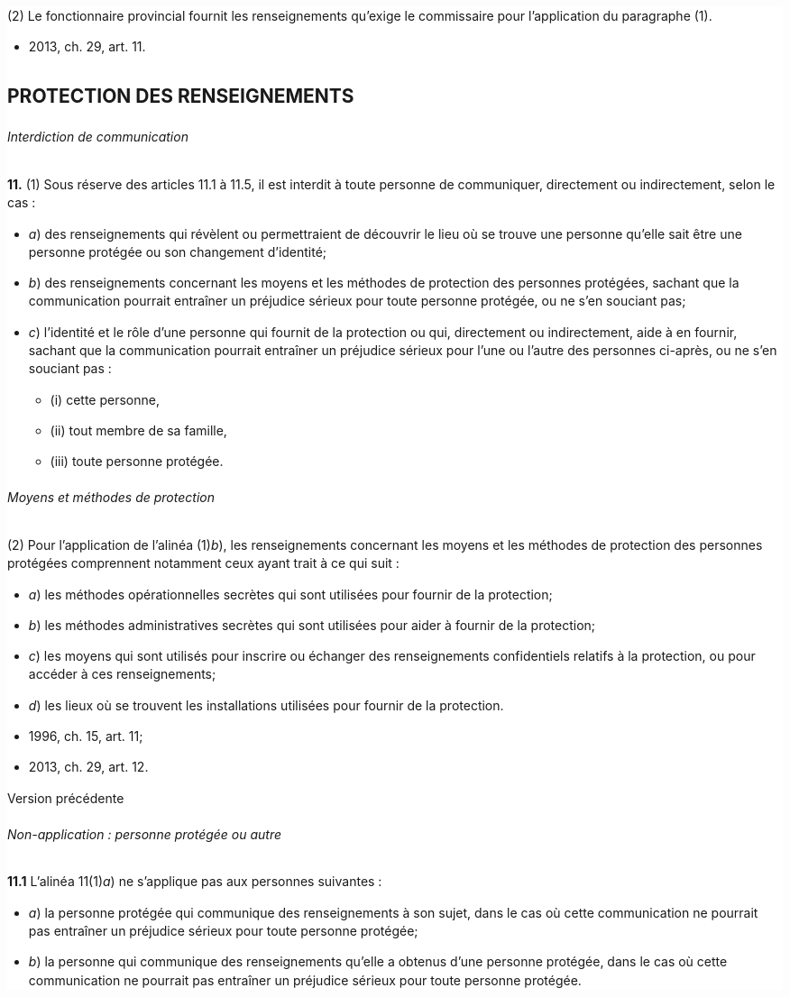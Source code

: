 (2) Le fonctionnaire provincial fournit les renseignements qu’exige le commissaire pour l’application du paragraphe (1).

  * 2013, ch. 29, art. 11.

## PROTECTION DES RENSEIGNEMENTS

###### Interdiction de communication

**11.** (1) Sous réserve des articles 11.1 à 11.5, il est interdit à toute personne de communiquer, directement ou indirectement, selon le cas :

  * _a_) des renseignements qui révèlent ou permettraient de découvrir le lieu où se trouve une personne qu’elle sait être une personne protégée ou son changement d’identité;

  * _b_) des renseignements concernant les moyens et les méthodes de protection des personnes protégées, sachant que la communication pourrait entraîner un préjudice sérieux pour toute personne protégée, ou ne s’en souciant pas;

  * _c_) l’identité et le rôle d’une personne qui fournit de la protection ou qui, directement ou indirectement, aide à en fournir, sachant que la communication pourrait entraîner un préjudice sérieux pour l’une ou l’autre des personnes ci-après, ou ne s’en souciant pas :

    * (i) cette personne,

    * (ii) tout membre de sa famille,

    * (iii) toute personne protégée.

###### Moyens et méthodes de protection

(2) Pour l’application de l’alinéa (1)_b_), les renseignements concernant les moyens et les méthodes de protection des personnes protégées comprennent notamment ceux ayant trait à ce qui suit :

  * _a_) les méthodes opérationnelles secrètes qui sont utilisées pour fournir de la protection;

  * _b_) les méthodes administratives secrètes qui sont utilisées pour aider à fournir de la protection;

  * _c_) les moyens qui sont utilisés pour inscrire ou échanger des renseignements confidentiels relatifs à la protection, ou pour accéder à ces renseignements;

  * _d_) les lieux où se trouvent les installations utilisées pour fournir de la protection.

  * 1996, ch. 15, art. 11;
  * 2013, ch. 29, art. 12.

Version précédente

###### Non-application : personne protégée ou autre

**11.1** L’alinéa 11(1)_a_) ne s’applique pas aux personnes suivantes :

  * _a_) la personne protégée qui communique des renseignements à son sujet, dans le cas où cette communication ne pourrait pas entraîner un préjudice sérieux pour toute personne protégée;

  * _b_) la personne qui communique des renseignements qu’elle a obtenus d’une personne protégée, dans le cas où cette communication ne pourrait pas entraîner un préjudice sérieux pour toute personne protégée.
